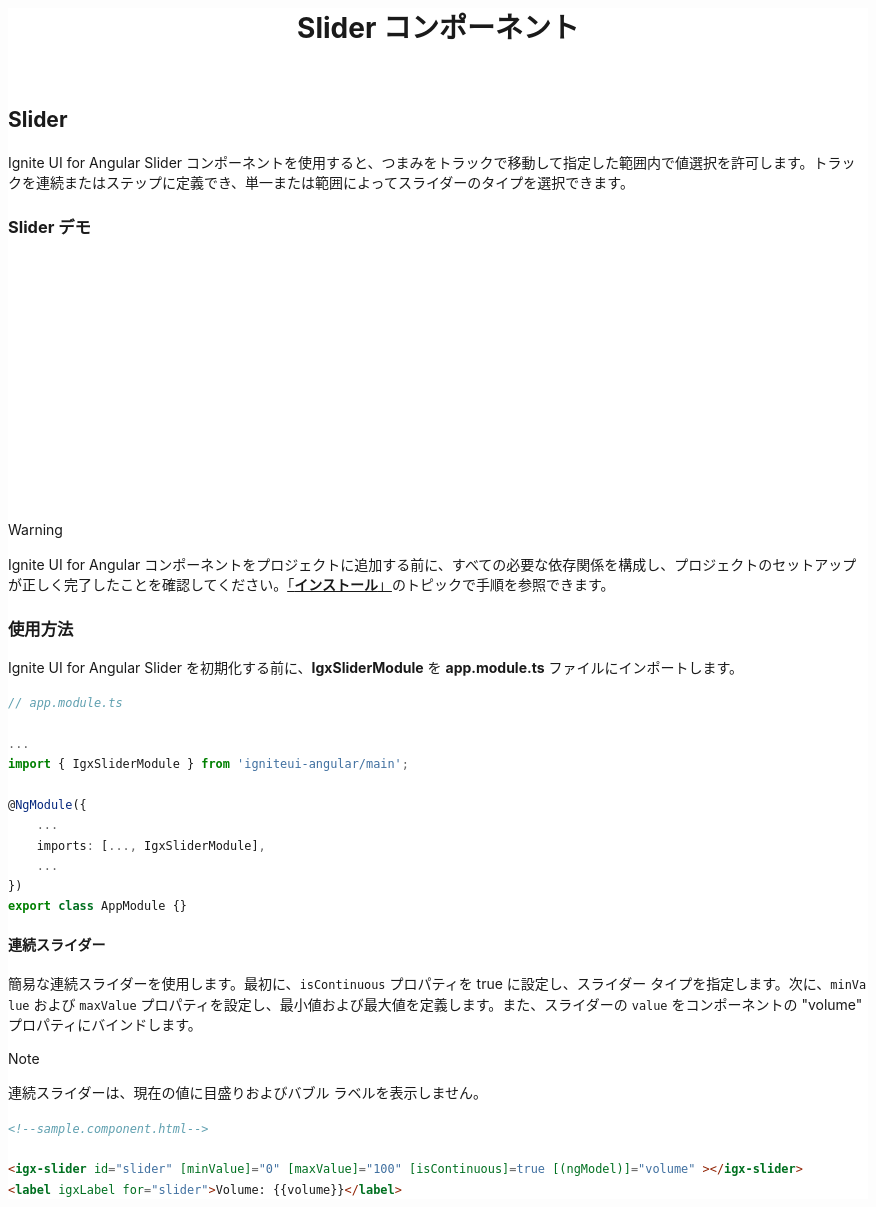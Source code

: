 ﻿---
title: Slider コンポーネント
_description: Ignite UI for Angular Slider コントロールは、ブラウザー間で統一したエクスペリエンスおよび値選択の入力機能を提供します。
_keywords: Ignite UI for Angular, UI コントロール, Angular ウィジェット, web ウィジェット, UI ウィジェット, Angular, ネイティブ Angular コンポーネント スィート, ネイティブ Angular コントロール, ネイティブ Angular コンポーネント ライブラリ, Angular Slider コンポーネント, Angular Slider コントロール
---

## Slider
<p class="highlight">Ignite UI for Angular Slider コンポーネントを使用すると、つまみをトラックで移動して指定した範囲内で値選択を許可します。トラックを連続またはステップに定義でき、単一または範囲によってスライダーのタイプを選択できます。</p>
<div class="divider"></div>

### Slider デモ
<div class="sample-container" style="height: 250px">
    <iframe frameborder="0" seamless width="100%" height="100%" src="{environment:demosBaseUrl}/slider-sample-1"></iframe>
</div>
<div class="divider--half"></div>

> [!WARNING]
> Ignite UI for Angular コンポーネントをプロジェクトに追加する前に、すべての必要な依存関係を構成し、プロジェクトのセットアップが正しく完了したことを確認してください。[「**インストール**」](https://jp.infragistics.com/products/ignite-ui-angular/getting-started#installation)のトピックで手順を参照できます。

### 使用方法

Ignite UI for Angular Slider を初期化する前に、**IgxSliderModule** を **app.module.ts** ファイルにインポートします。

```typescript
// app.module.ts

...
import { IgxSliderModule } from 'igniteui-angular/main';

@NgModule({
    ...
    imports: [..., IgxSliderModule],
    ...
})
export class AppModule {}
```

#### 連続スライダー
簡易な連続スライダーを使用します。最初に、`isContinuous` プロパティを true に設定し、スライダー タイプを指定します。次に、`minValue` および `maxValue` プロパティを設定し、最小値および最大値を定義します。また、スライダーの `value` をコンポーネントの "volume" プロパティにバインドします。

> [!NOTE]
> 連続スライダーは、現在の値に目盛りおよびバブル ラベルを表示しません。

```html
<!--sample.component.html-->

<igx-slider id="slider" [minValue]="0" [maxValue]="100" [isContinuous]=true [(ngModel)]="volume" ></igx-slider>
<label igxLabel for="slider">Volume: {{volume}}</label>
```
